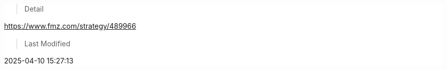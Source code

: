 ``` pinescript
```

> Detail

https://www.fmz.com/strategy/489966

> Last Modified

2025-04-10 15:27:13
